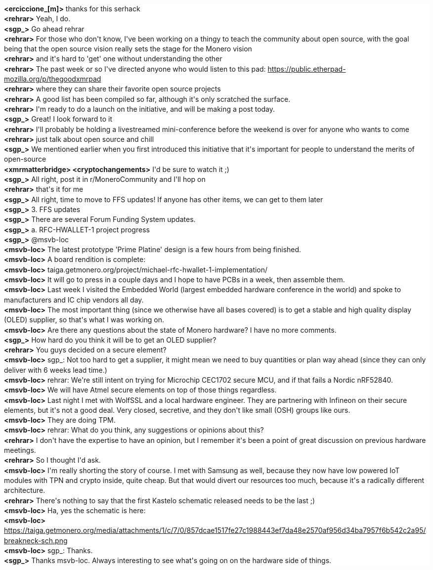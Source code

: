 **\<erciccione\_[m]>** thanks for this serhack  
**\<rehrar>** Yeah, I do.  
**\<sgp\_>** Go ahead rehrar  
**\<rehrar>** For those who don't know, I've been working on a thingy to teach the community about open source, with the goal being that the open source vision really sets the stage for the Monero vision  
**\<rehrar>** and it's hard to 'get' one without understanding the other  
**\<rehrar>** The past week or so I've directed anyone who would listen to this pad: https://public.etherpad-mozilla.org/p/thegoodxmrpad  
**\<rehrar>** where they can share their favorite open source projects  
**\<rehrar>** A good list has been compiled so far, although it's only scratched the surface.  
**\<rehrar>** I'm ready to do a launch on the initiative, and will be making a post today.  
**\<sgp\_>** Great! I look forward to it  
**\<rehrar>** I'll probably be holding a livestreamed mini-conference before the weekend is over for anyone who wants to come  
**\<rehrar>** just talk about open source and chill  
**\<sgp\_>** We mentioned earlier when you first introduced this initiative that it's important for people to understand the merits of open-source  
**\<xmrmatterbridge> \<cryptochangements>** I'd be sure to watch it ;)  
**\<sgp\_>** All right, post it in r/MoneroCommunity and I'll hop on  
**\<rehrar>** that's it for me  
**\<sgp\_>** All right, time to move to FFS updates! If anyone has other items, we can get to them later  
**\<sgp\_>** 3. FFS updates   
**\<sgp\_>** There are several Forum Funding System updates.   
**\<sgp\_>** a. RFC-HWALLET-1 project progress   
**\<sgp\_>** @msvb-loc  
**\<msvb-loc>** The latest prototype 'Prime Platine' design is a few hours from being finished.  
**\<msvb-loc>** A board rendition is complete:  
**\<msvb-loc>** taiga.getmonero.org/project/michael-rfc-hwallet-1-implementation/  
**\<msvb-loc>** It will go to press in a couple days and I hope to have PCBs in a week, then assemble them.  
**\<msvb-loc>** Last week I visited the Embedded World (largest embedded hardware conference in the world) and spoke to manufacturers and IC chip vendors all day.  
**\<msvb-loc>** The most important thing (since we otherwise have all bases covered) is to get a stable and high quality display (OLED) supplier, so that's what I was working on.  
**\<msvb-loc>** Are there any questions about the state of Monero hardware? I have no more comments.  
**\<sgp\_>** How hard do you think it will be to get an OLED supplier?  
**\<rehrar>** You guys decided on a secure element?  
**\<msvb-loc>** sgp_: Not too hard to get a supplier, it might mean we need to buy quantities or plan way ahead (since they can only deliver with 6 weeks lead time.)  
**\<msvb-loc>** rehrar: We're still intent on trying for Microchip CEC1702 secure MCU, and if that fails a Nordic nRF52840.  
**\<msvb-loc>** We will have Atmel secure elements on top of those things regardless.  
**\<msvb-loc>** Last night I met with WolfSSL and a local hardware engineer. They are partnering with Infineon on their secure elements, but it's not a good deal. Very closed, secretive, and they don't like small (OSH) groups like ours.  
**\<msvb-loc>** They are doing TPM.  
**\<msvb-loc>** rehrar: What do you think, any suggestions or opinions about this?  
**\<rehrar>** I don't have the expertise to have an opinion, but I remember it's been a point of great discussion on previous hardware meetings.  
**\<rehrar>** So I thought I'd ask.  
**\<msvb-loc>** I'm really shorting the story of course. I met with Samsung as well, because they now have low powered IoT modules with TPN and crypto inside, quite cheap. But that would divert our resources too much, because it's a radically different architecture.  
**\<rehrar>** There's nothing to say that the first Kastelo schematic released needs to be the last ;)  
**\<msvb-loc>** Ha, yes the schematic is here:  
**\<msvb-loc>** https://taiga.getmonero.org/media/attachments/1/c/7/0/857dcae1517fe27c1988443ef7da48e2570af956d34ba7957f6b542c2a95/breakneck-sch.png  
**\<msvb-loc>** sgp_: Thanks.  
**\<sgp\_>** Thanks msvb-loc. Always interesting to see what's going on on the hardware side of things.  